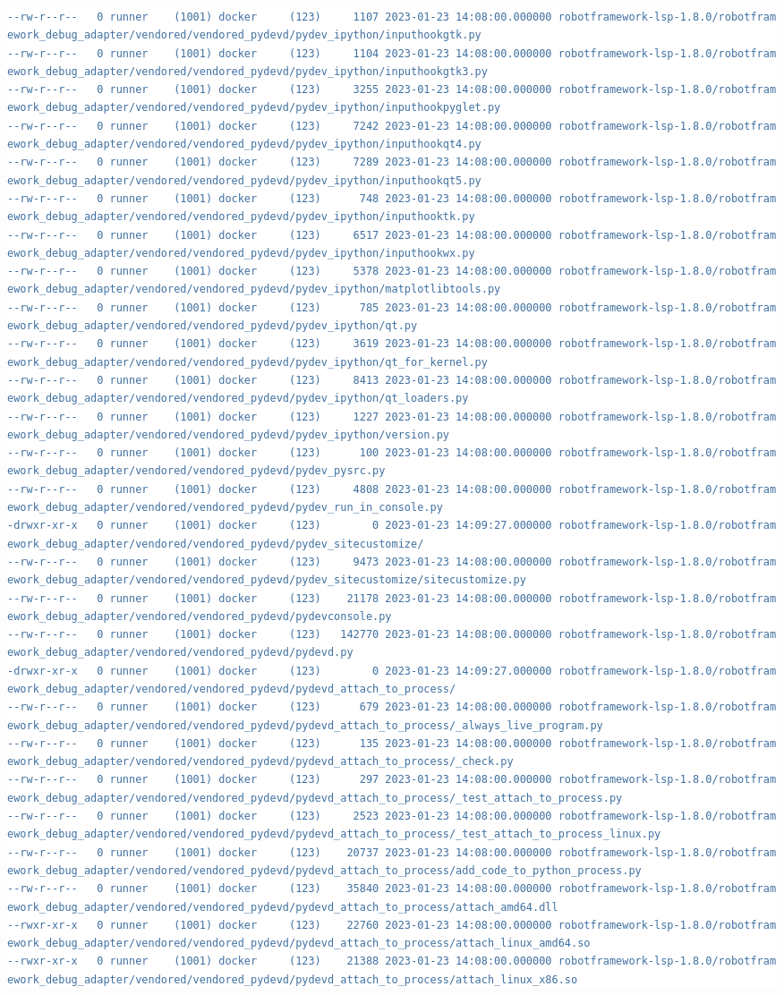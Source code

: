 ```diff
--rw-r--r--   0 runner    (1001) docker     (123)     1107 2023-01-23 14:08:00.000000 robotframework-lsp-1.8.0/robotframework_debug_adapter/vendored/vendored_pydevd/pydev_ipython/inputhookgtk.py
--rw-r--r--   0 runner    (1001) docker     (123)     1104 2023-01-23 14:08:00.000000 robotframework-lsp-1.8.0/robotframework_debug_adapter/vendored/vendored_pydevd/pydev_ipython/inputhookgtk3.py
--rw-r--r--   0 runner    (1001) docker     (123)     3255 2023-01-23 14:08:00.000000 robotframework-lsp-1.8.0/robotframework_debug_adapter/vendored/vendored_pydevd/pydev_ipython/inputhookpyglet.py
--rw-r--r--   0 runner    (1001) docker     (123)     7242 2023-01-23 14:08:00.000000 robotframework-lsp-1.8.0/robotframework_debug_adapter/vendored/vendored_pydevd/pydev_ipython/inputhookqt4.py
--rw-r--r--   0 runner    (1001) docker     (123)     7289 2023-01-23 14:08:00.000000 robotframework-lsp-1.8.0/robotframework_debug_adapter/vendored/vendored_pydevd/pydev_ipython/inputhookqt5.py
--rw-r--r--   0 runner    (1001) docker     (123)      748 2023-01-23 14:08:00.000000 robotframework-lsp-1.8.0/robotframework_debug_adapter/vendored/vendored_pydevd/pydev_ipython/inputhooktk.py
--rw-r--r--   0 runner    (1001) docker     (123)     6517 2023-01-23 14:08:00.000000 robotframework-lsp-1.8.0/robotframework_debug_adapter/vendored/vendored_pydevd/pydev_ipython/inputhookwx.py
--rw-r--r--   0 runner    (1001) docker     (123)     5378 2023-01-23 14:08:00.000000 robotframework-lsp-1.8.0/robotframework_debug_adapter/vendored/vendored_pydevd/pydev_ipython/matplotlibtools.py
--rw-r--r--   0 runner    (1001) docker     (123)      785 2023-01-23 14:08:00.000000 robotframework-lsp-1.8.0/robotframework_debug_adapter/vendored/vendored_pydevd/pydev_ipython/qt.py
--rw-r--r--   0 runner    (1001) docker     (123)     3619 2023-01-23 14:08:00.000000 robotframework-lsp-1.8.0/robotframework_debug_adapter/vendored/vendored_pydevd/pydev_ipython/qt_for_kernel.py
--rw-r--r--   0 runner    (1001) docker     (123)     8413 2023-01-23 14:08:00.000000 robotframework-lsp-1.8.0/robotframework_debug_adapter/vendored/vendored_pydevd/pydev_ipython/qt_loaders.py
--rw-r--r--   0 runner    (1001) docker     (123)     1227 2023-01-23 14:08:00.000000 robotframework-lsp-1.8.0/robotframework_debug_adapter/vendored/vendored_pydevd/pydev_ipython/version.py
--rw-r--r--   0 runner    (1001) docker     (123)      100 2023-01-23 14:08:00.000000 robotframework-lsp-1.8.0/robotframework_debug_adapter/vendored/vendored_pydevd/pydev_pysrc.py
--rw-r--r--   0 runner    (1001) docker     (123)     4808 2023-01-23 14:08:00.000000 robotframework-lsp-1.8.0/robotframework_debug_adapter/vendored/vendored_pydevd/pydev_run_in_console.py
-drwxr-xr-x   0 runner    (1001) docker     (123)        0 2023-01-23 14:09:27.000000 robotframework-lsp-1.8.0/robotframework_debug_adapter/vendored/vendored_pydevd/pydev_sitecustomize/
--rw-r--r--   0 runner    (1001) docker     (123)     9473 2023-01-23 14:08:00.000000 robotframework-lsp-1.8.0/robotframework_debug_adapter/vendored/vendored_pydevd/pydev_sitecustomize/sitecustomize.py
--rw-r--r--   0 runner    (1001) docker     (123)    21178 2023-01-23 14:08:00.000000 robotframework-lsp-1.8.0/robotframework_debug_adapter/vendored/vendored_pydevd/pydevconsole.py
--rw-r--r--   0 runner    (1001) docker     (123)   142770 2023-01-23 14:08:00.000000 robotframework-lsp-1.8.0/robotframework_debug_adapter/vendored/vendored_pydevd/pydevd.py
-drwxr-xr-x   0 runner    (1001) docker     (123)        0 2023-01-23 14:09:27.000000 robotframework-lsp-1.8.0/robotframework_debug_adapter/vendored/vendored_pydevd/pydevd_attach_to_process/
--rw-r--r--   0 runner    (1001) docker     (123)      679 2023-01-23 14:08:00.000000 robotframework-lsp-1.8.0/robotframework_debug_adapter/vendored/vendored_pydevd/pydevd_attach_to_process/_always_live_program.py
--rw-r--r--   0 runner    (1001) docker     (123)      135 2023-01-23 14:08:00.000000 robotframework-lsp-1.8.0/robotframework_debug_adapter/vendored/vendored_pydevd/pydevd_attach_to_process/_check.py
--rw-r--r--   0 runner    (1001) docker     (123)      297 2023-01-23 14:08:00.000000 robotframework-lsp-1.8.0/robotframework_debug_adapter/vendored/vendored_pydevd/pydevd_attach_to_process/_test_attach_to_process.py
--rw-r--r--   0 runner    (1001) docker     (123)     2523 2023-01-23 14:08:00.000000 robotframework-lsp-1.8.0/robotframework_debug_adapter/vendored/vendored_pydevd/pydevd_attach_to_process/_test_attach_to_process_linux.py
--rw-r--r--   0 runner    (1001) docker     (123)    20737 2023-01-23 14:08:00.000000 robotframework-lsp-1.8.0/robotframework_debug_adapter/vendored/vendored_pydevd/pydevd_attach_to_process/add_code_to_python_process.py
--rw-r--r--   0 runner    (1001) docker     (123)    35840 2023-01-23 14:08:00.000000 robotframework-lsp-1.8.0/robotframework_debug_adapter/vendored/vendored_pydevd/pydevd_attach_to_process/attach_amd64.dll
--rwxr-xr-x   0 runner    (1001) docker     (123)    22760 2023-01-23 14:08:00.000000 robotframework-lsp-1.8.0/robotframework_debug_adapter/vendored/vendored_pydevd/pydevd_attach_to_process/attach_linux_amd64.so
--rwxr-xr-x   0 runner    (1001) docker     (123)    21388 2023-01-23 14:08:00.000000 robotframework-lsp-1.8.0/robotframework_debug_adapter/vendored/vendored_pydevd/pydevd_attach_to_process/attach_linux_x86.so
```